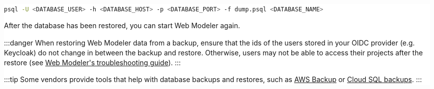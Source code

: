 ```bash
psql -U <DATABASE_USER> -h <DATABASE_HOST> -p <DATABASE_PORT> -f dump.psql <DATABASE_NAME>
```

After the database has been restored, you can start Web Modeler again.

:::danger
When restoring Web Modeler data from a backup, ensure that the ids of the users stored in your OIDC provider (e.g. Keycloak) do not change in between the backup and restore.
Otherwise, users may not be able to access their projects after the restore (see [Web Modeler's troubleshooting guide](self-managed/modeler/web-modeler/troubleshooting/troubleshoot-missing-data.md)).
:::

:::tip
Some vendors provide tools that help with database backups and restores, such as [AWS Backup](https://aws.amazon.com/getting-started/hands-on/amazon-rds-backup-restore-using-aws-backup/) or [Cloud SQL backups](https://cloud.google.com/sql/docs/postgres/backup-recovery/backups).
:::
